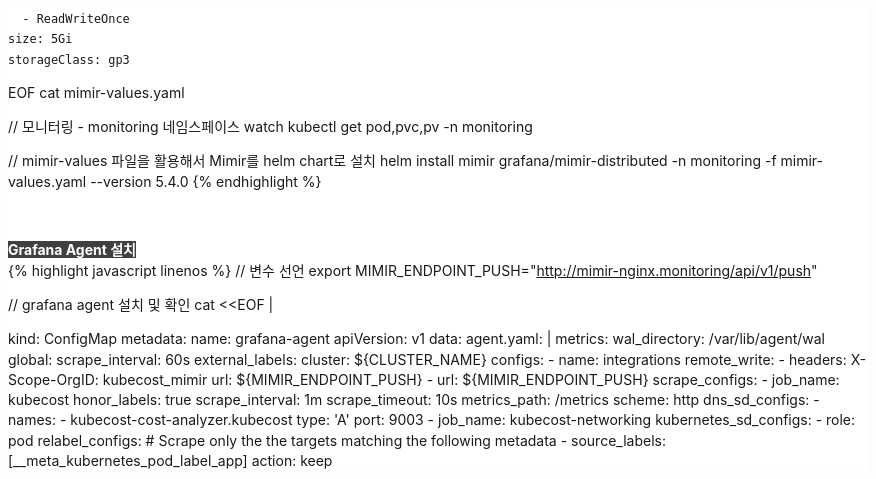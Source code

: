       - ReadWriteOnce
    size: 5Gi
    storageClass: gp3
EOF
cat mimir-values.yaml


// 모니터링 - monitoring 네임스페이스
watch kubectl get pod,pvc,pv -n monitoring


// mimir-values 파일을 활용해서 Mimir를 helm chart로 설치
helm install mimir grafana/mimir-distributed -n monitoring -f mimir-values.yaml --version 5.4.0
{% endhighlight %}


<br/>

<span style='color:white; background-color:#404040'> **Grafana Agent 설치** </span>  
{% highlight javascript linenos %}
// 변수 선언
export MIMIR_ENDPOINT_PUSH="http://mimir-nginx.monitoring/api/v1/push"


// grafana agent 설치 및 확인
cat <<EOF |

kind: ConfigMap
metadata:
  name: grafana-agent
apiVersion: v1
data:
  agent.yaml: |
    metrics:
      wal_directory: /var/lib/agent/wal
      global:
        scrape_interval: 60s
        external_labels:
          cluster: ${CLUSTER_NAME}
      configs:
      - name: integrations
        remote_write:
        - headers:
            X-Scope-OrgID: kubecost_mimir
          url: ${MIMIR_ENDPOINT_PUSH}
        - url: ${MIMIR_ENDPOINT_PUSH}
        scrape_configs:
        - job_name: kubecost
          honor_labels: true
          scrape_interval: 1m
          scrape_timeout: 10s
          metrics_path: /metrics
          scheme: http
          dns_sd_configs:
          - names:
            - kubecost-cost-analyzer.kubecost
            type: 'A'
            port: 9003
        - job_name: kubecost-networking
          kubernetes_sd_configs:
            - role: pod
          relabel_configs:
          # Scrape only the the targets matching the following metadata
            - source_labels: [__meta_kubernetes_pod_label_app]
              action: keep